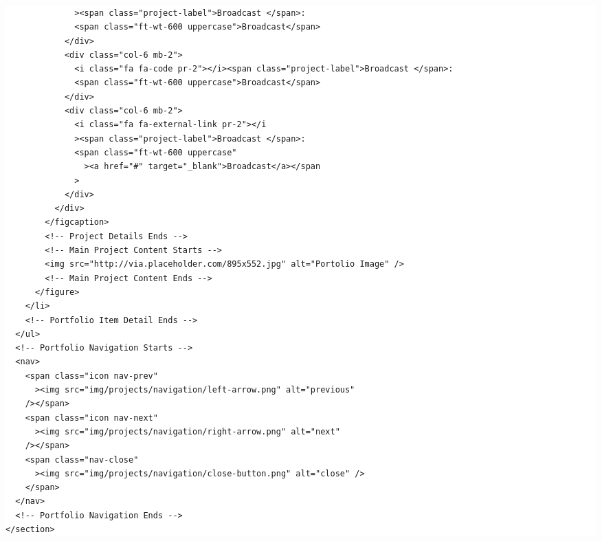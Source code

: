                   ><span class="project-label">Broadcast </span>:
                  <span class="ft-wt-600 uppercase">Broadcast</span>
                </div>
                <div class="col-6 mb-2">
                  <i class="fa fa-code pr-2"></i><span class="project-label">Broadcast </span>:
                  <span class="ft-wt-600 uppercase">Broadcast</span>
                </div>
                <div class="col-6 mb-2">
                  <i class="fa fa-external-link pr-2"></i
                  ><span class="project-label">Broadcast </span>:
                  <span class="ft-wt-600 uppercase"
                    ><a href="#" target="_blank">Broadcast</a></span
                  >
                </div>
              </div>
            </figcaption>
            <!-- Project Details Ends -->
            <!-- Main Project Content Starts -->
            <img src="http://via.placeholder.com/895x552.jpg" alt="Portolio Image" />
            <!-- Main Project Content Ends -->
          </figure>
        </li>
        <!-- Portfolio Item Detail Ends -->
      </ul>
      <!-- Portfolio Navigation Starts -->
      <nav>
        <span class="icon nav-prev"
          ><img src="img/projects/navigation/left-arrow.png" alt="previous"
        /></span>
        <span class="icon nav-next"
          ><img src="img/projects/navigation/right-arrow.png" alt="next"
        /></span>
        <span class="nav-close"
          ><img src="img/projects/navigation/close-button.png" alt="close" />
        </span>
      </nav>
      <!-- Portfolio Navigation Ends -->
    </section>

  </div>
</section>

